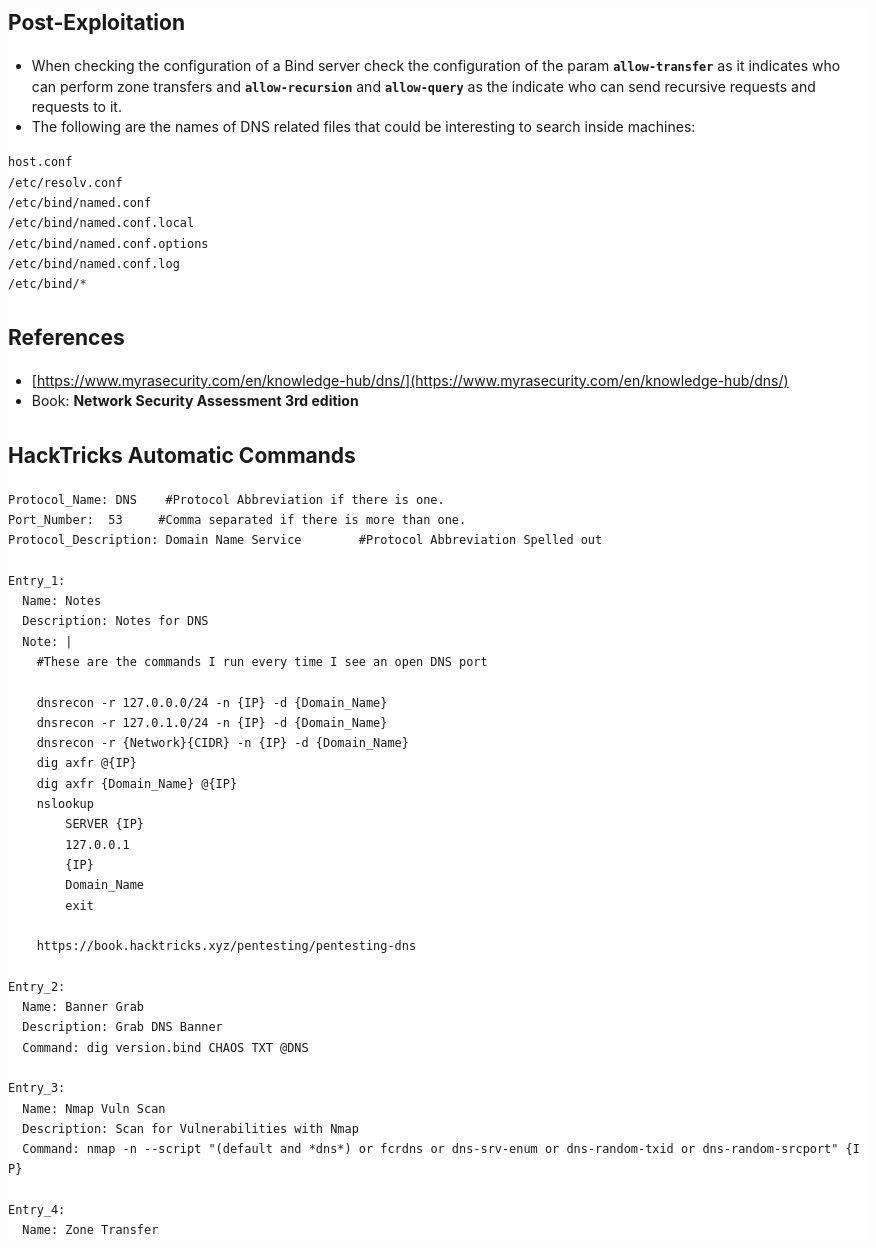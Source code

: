 ## Post-Exploitation

* When checking the configuration of a Bind server check the configuration of the param **`allow-transfer`** as it indicates who can perform zone transfers and **`allow-recursion`** and **`allow-query`** as the indicate who can send recursive requests and requests to it.
* The following are the names of DNS related files that could be interesting to search inside machines:

```
host.conf
/etc/resolv.conf
/etc/bind/named.conf
/etc/bind/named.conf.local
/etc/bind/named.conf.options
/etc/bind/named.conf.log
/etc/bind/*
```

## References

* [https://www.myrasecurity.com/en/knowledge-hub/dns/](https://www.myrasecurity.com/en/knowledge-hub/dns/)
* Book: **Network Security Assessment 3rd edition**

## HackTricks Automatic Commands

```
Protocol_Name: DNS    #Protocol Abbreviation if there is one.
Port_Number:  53     #Comma separated if there is more than one.
Protocol_Description: Domain Name Service        #Protocol Abbreviation Spelled out

Entry_1:
  Name: Notes
  Description: Notes for DNS
  Note: |
    #These are the commands I run every time I see an open DNS port

    dnsrecon -r 127.0.0.0/24 -n {IP} -d {Domain_Name}
    dnsrecon -r 127.0.1.0/24 -n {IP} -d {Domain_Name}
    dnsrecon -r {Network}{CIDR} -n {IP} -d {Domain_Name}
    dig axfr @{IP}
    dig axfr {Domain_Name} @{IP}
    nslookup
        SERVER {IP}
        127.0.0.1
        {IP}
        Domain_Name
        exit

    https://book.hacktricks.xyz/pentesting/pentesting-dns

Entry_2:
  Name: Banner Grab
  Description: Grab DNS Banner
  Command: dig version.bind CHAOS TXT @DNS

Entry_3:
  Name: Nmap Vuln Scan
  Description: Scan for Vulnerabilities with Nmap
  Command: nmap -n --script "(default and *dns*) or fcrdns or dns-srv-enum or dns-random-txid or dns-random-srcport" {IP}

Entry_4:
  Name: Zone Transfer
```